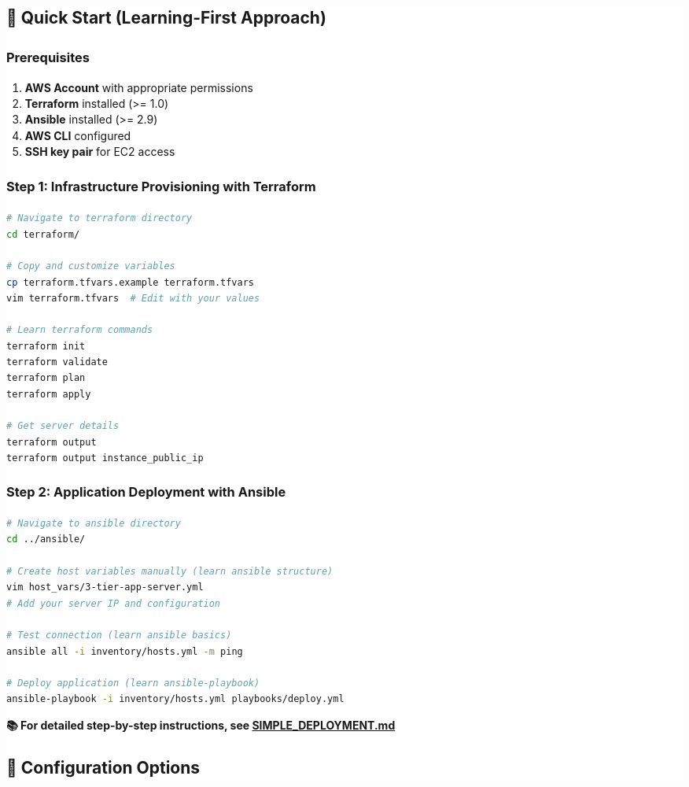 ## 🚀 Quick Start (Learning-First Approach)

### Prerequisites

1. **AWS Account** with appropriate permissions
2. **Terraform** installed (>= 1.0)
3. **Ansible** installed (>= 2.9)
4. **AWS CLI** configured
5. **SSH key pair** for EC2 access

### Step 1: Infrastructure Provisioning with Terraform

```bash
# Navigate to terraform directory
cd terraform/

# Copy and customize variables
cp terraform.tfvars.example terraform.tfvars
vim terraform.tfvars  # Edit with your values

# Learn terraform commands
terraform init
terraform validate
terraform plan
terraform apply

# Get server details
terraform output
terraform output instance_public_ip
```

### Step 2: Application Deployment with Ansible

```bash
# Navigate to ansible directory
cd ../ansible/

# Create host variables manually (learn ansible structure)
vim host_vars/3-tier-app-server.yml
# Add your server IP and configuration

# Test connection (learn ansible basics)
ansible all -i inventory/hosts.yml -m ping

# Deploy application (learn ansible-playbook)
ansible-playbook -i inventory/hosts.yml playbooks/deploy.yml
```

**📚 For detailed step-by-step instructions, see [SIMPLE_DEPLOYMENT.md](SIMPLE_DEPLOYMENT.md)**

## 🔧 Configuration Options
